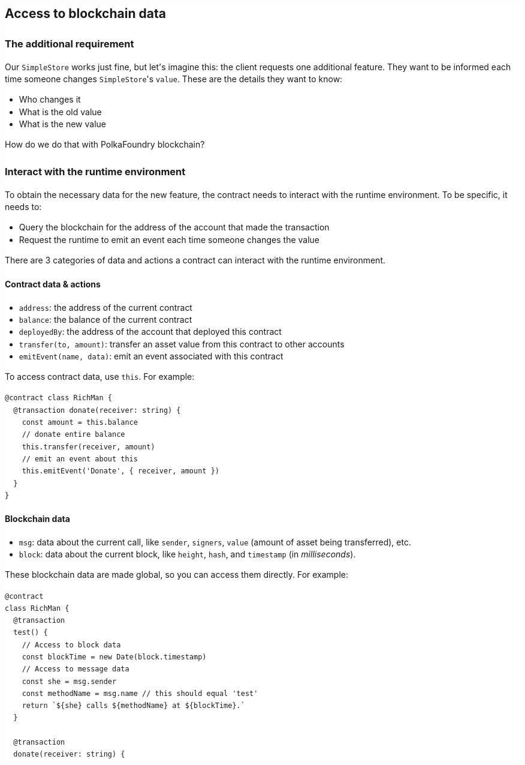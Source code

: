 ## Access to blockchain data

### The additional requirement

Our `SimpleStore` works just fine, but let's imagine this: the client requests one additional feature. They want to be informed each time someone changes `SimpleStore`'s `value`. These are the details they want to know:
- Who changes it
- What is the old value
- What is the new value

How do we do that with PolkaFoundry blockchain?

### Interact with the runtime environment

To obtain the necessary data for the new feature, the contract needs to interact with the runtime environment. To be specific, it needs to:
- Query the blockchain for the address of the account that made the transaction
- Request the runtime to emit an event each time someone changes the value

There are 3 categories of data and actions a contract can interact with the runtime environment.

#### Contract data & actions
- `address`: the address of the current contract
- `balance`: the balance of the current contract
- `deployedBy`: the address of the account that deployed this contract
- `transfer(to, amount)`: transfer an asset value from this contract to other accounts
- `emitEvent(name, data)`: emit an event associated with this contract

To access contract data, use `this`. For example:

```js{3,5,7}
@contract class RichMan {
  @transaction donate(receiver: string) {
    const amount = this.balance
    // donate entire balance
    this.transfer(receiver, amount)
    // emit an event about this
    this.emitEvent('Donate', { receiver, amount })
  }
}
```

#### Blockchain data
- `msg`: data about the current call, like `sender`, `signers`, `value` (amount of asset being transferred), etc.
- `block`: data about the current block, like `height`, `hash`, and `timestamp` (in _milliseconds_).

These blockchain data are made global, so you can access them directly. For example:

```js{6,8,9,16}
@contract
class RichMan {
  @transaction
  test() {
    // Access to block data
    const blockTime = new Date(block.timestamp)
    // Access to message data
    const she = msg.sender
    const methodName = msg.name // this should equal 'test'
    return `${she} calls ${methodName} at ${blockTime}.`
  }

  @transaction
  donate(receiver: string) {
```